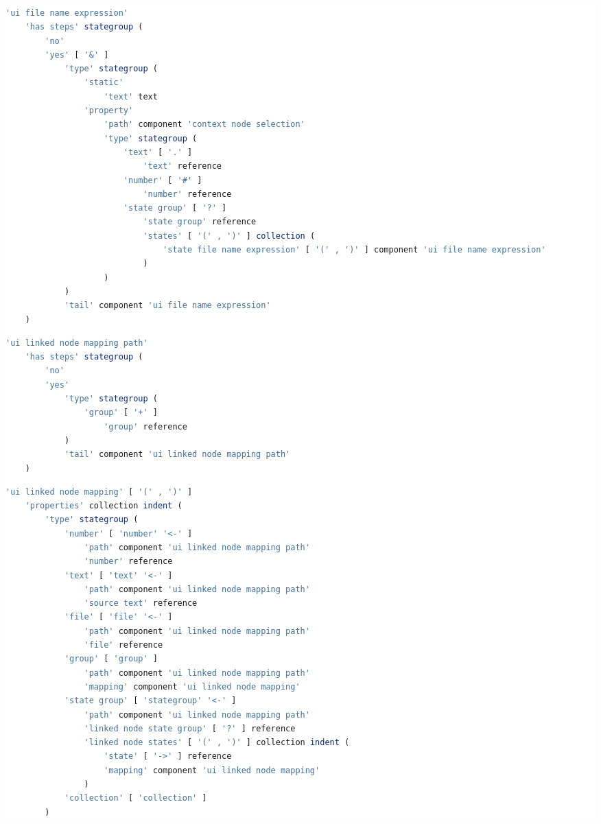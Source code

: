 ```js
'ui file name expression'
	'has steps' stategroup (
		'no'
		'yes' [ '&' ]
			'type' stategroup (
				'static'
					'text' text
				'property'
					'path' component 'context node selection'
					'type' stategroup (
						'text' [ '.' ]
							'text' reference
						'number' [ '#' ]
							'number' reference
						'state group' [ '?' ]
							'state group' reference
							'states' [ '(' , ')' ] collection (
								'state file name expression' [ '(' , ')' ] component 'ui file name expression'
							)
					)
			)
			'tail' component 'ui file name expression'
	)
```

```js
'ui linked node mapping path'
	'has steps' stategroup (
		'no'
		'yes'
			'type' stategroup (
				'group' [ '+' ]
					'group' reference
			)
			'tail' component 'ui linked node mapping path'
	)
```

```js
'ui linked node mapping' [ '(' , ')' ]
	'properties' collection indent (
		'type' stategroup (
			'number' [ 'number' '<-' ]
				'path' component 'ui linked node mapping path'
				'number' reference
			'text' [ 'text' '<-' ]
				'path' component 'ui linked node mapping path'
				'source text' reference
			'file' [ 'file' '<-' ]
				'path' component 'ui linked node mapping path'
				'file' reference
			'group' [ 'group' ]
				'path' component 'ui linked node mapping path'
				'mapping' component 'ui linked node mapping'
			'state group' [ 'stategroup' '<-' ]
				'path' component 'ui linked node mapping path'
				'linked node state group' [ '?' ] reference
				'linked node states' [ '(' , ')' ] collection indent (
					'state' [ '->' ] reference
					'mapping' component 'ui linked node mapping'
				)
			'collection' [ 'collection' ]
		)
```
